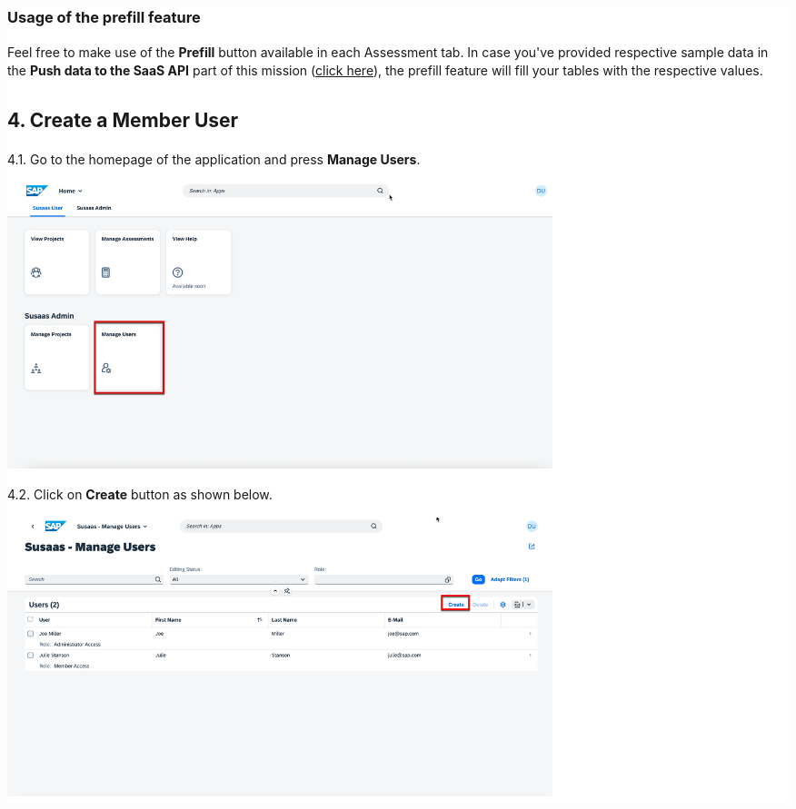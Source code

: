 ### Usage of the prefill feature

Feel free to make use of the **Prefill** button available in each Assessment tab. In case you've provided respective sample data in the **Push data to the SaaS API** part of this mission ([click here](../5-push-data-to-saas-api/README.MD)), the prefill feature will fill your tables with the respective values. 


## 4. Create a Member User

4.1. Go to the homepage of the application and press **Manage Users**.

[<img src="./images/manage-users.png" width="600"/>](./images/manage-users.png)

4.2. Click on **Create** button as shown below.

[<img src="./images/create-user.png" width="600"/>](./images/create-user.png)
